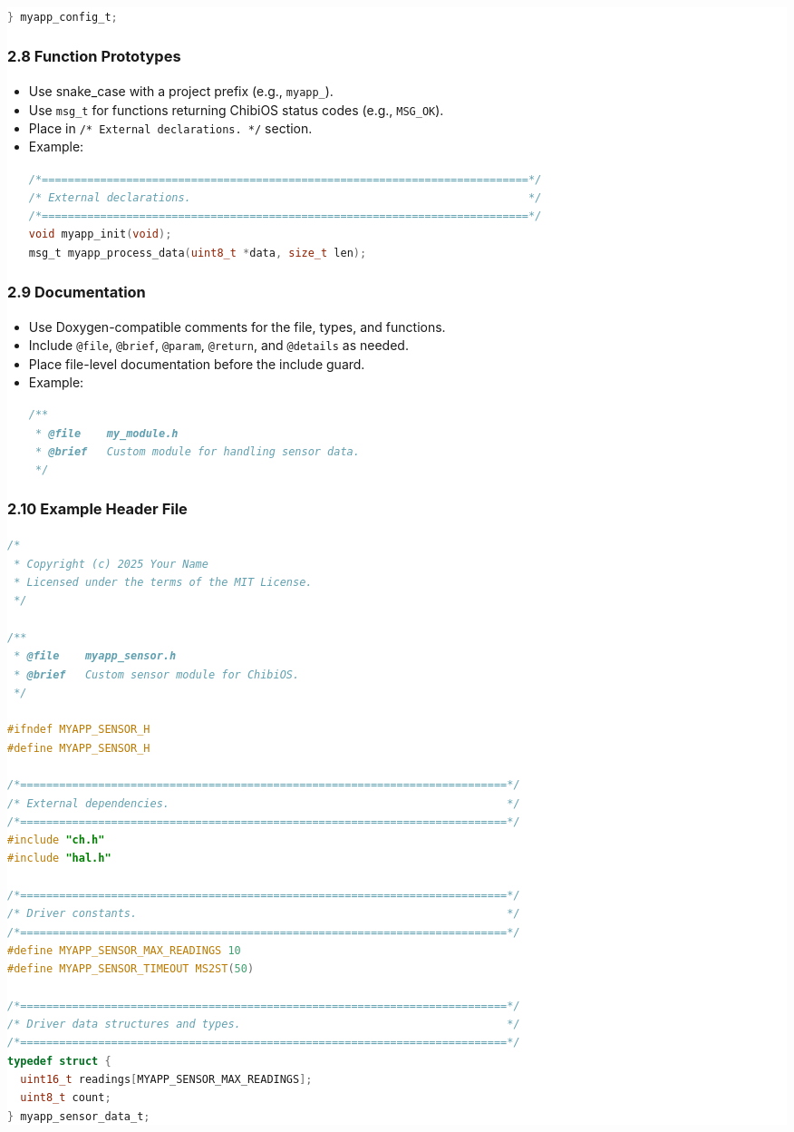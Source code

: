   ```c
  } myapp_config_t;
  ```

### 2.8 Function Prototypes
- Use snake_case with a project prefix (e.g., `myapp_`).
- Use `msg_t` for functions returning ChibiOS status codes (e.g., `MSG_OK`).
- Place in `/* External declarations. */` section.
- Example:
  ```c
  /*===========================================================================*/
  /* External declarations.                                                    */
  /*===========================================================================*/
  void myapp_init(void);
  msg_t myapp_process_data(uint8_t *data, size_t len);
  ```

### 2.9 Documentation
- Use Doxygen-compatible comments for the file, types, and functions.
- Include `@file`, `@brief`, `@param`, `@return`, and `@details` as needed.
- Place file-level documentation before the include guard.
- Example:
  ```c
  /**
   * @file    my_module.h
   * @brief   Custom module for handling sensor data.
   */
  ```

### 2.10 Example Header File
```c
/*
 * Copyright (c) 2025 Your Name
 * Licensed under the terms of the MIT License.
 */

/**
 * @file    myapp_sensor.h
 * @brief   Custom sensor module for ChibiOS.
 */

#ifndef MYAPP_SENSOR_H
#define MYAPP_SENSOR_H

/*===========================================================================*/
/* External dependencies.                                                    */
/*===========================================================================*/
#include "ch.h"
#include "hal.h"

/*===========================================================================*/
/* Driver constants.                                                         */
/*===========================================================================*/
#define MYAPP_SENSOR_MAX_READINGS 10
#define MYAPP_SENSOR_TIMEOUT MS2ST(50)

/*===========================================================================*/
/* Driver data structures and types.                                         */
/*===========================================================================*/
typedef struct {
  uint16_t readings[MYAPP_SENSOR_MAX_READINGS];
  uint8_t count;
} myapp_sensor_data_t;

```